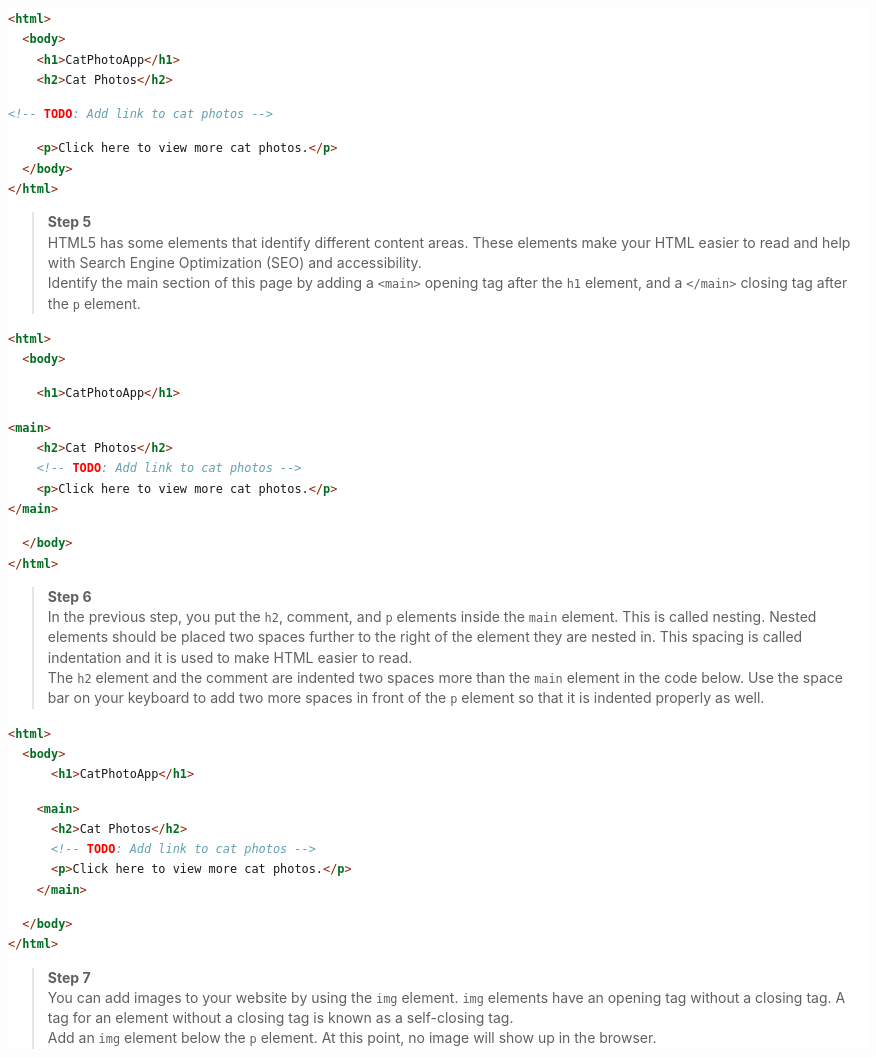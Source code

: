 ```html
<html>
  <body>
    <h1>CatPhotoApp</h1>
    <h2>Cat Photos</h2>
```
```html
<!-- TODO: Add link to cat photos -->
```
```html
    <p>Click here to view more cat photos.</p>
  </body>
</html>
```
> **Step 5** <br>
HTML5 has some elements that identify different content areas. These elements make your HTML easier to read and help with Search Engine Optimization (SEO) and accessibility.<br>
Identify the main section of this page by adding a `<main>` opening tag after the `h1` element, and a `</main>` closing tag after the `p` element.

```html
<html>
  <body>
```
```html
    <h1>CatPhotoApp</h1>
```
```html
<main>
    <h2>Cat Photos</h2>
    <!-- TODO: Add link to cat photos -->
    <p>Click here to view more cat photos.</p>
</main>
```
```html
  </body>
</html>
```
> **Step 6** <br>
In the previous step, you put the `h2`, comment, and `p` elements inside the `main` element. This is called nesting. Nested elements should be placed two spaces further to the right of the element they are nested in. This spacing is called indentation and it is used to make HTML easier to read.<br>
The `h2` element and the comment are indented two spaces more than the `main` element in the code below. Use the space bar on your keyboard to add two more spaces in front of the `p` element so that it is indented properly as well.

```html
<html>
  <body>
      <h1>CatPhotoApp</h1>
```
```html
    <main>
      <h2>Cat Photos</h2>
      <!-- TODO: Add link to cat photos -->
      <p>Click here to view more cat photos.</p>
    </main>
```
```html
  </body>
</html>
```
> **Step 7** <br>
You can add images to your website by using the `img` element. `img` elements have an opening tag without a closing tag. A tag for an element without a closing tag is known as a self-closing tag.<br>
Add an `img` element below the `p` element. At this point, no image will show up in the browser.
